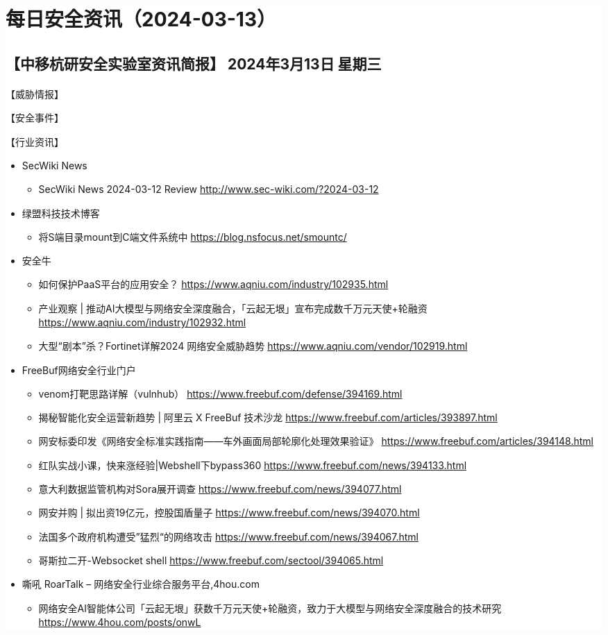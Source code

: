 # 每日安全资讯（2024-03-13）

【中移杭研安全实验室资讯简报】
2024年3月13日 星期三
---------------------------
【威胁情报】

【安全事件】

【行业资讯】

- SecWiki News
  - SecWiki News 2024-03-12 Review
http://www.sec-wiki.com/?2024-03-12

- 绿盟科技技术博客
  - 将S端目录mount到C端文件系统中
https://blog.nsfocus.net/smountc/

- 安全牛
  - 如何保护PaaS平台的应用安全？
https://www.aqniu.com/industry/102935.html

  - 产业观察 | 推动AI大模型与网络安全深度融合，「云起无垠」宣布完成数千万元天使+轮融资
https://www.aqniu.com/industry/102932.html

  - 大型“剧本”杀？Fortinet详解2024 网络安全威胁趋势
https://www.aqniu.com/vendor/102919.html

- FreeBuf网络安全行业门户
  - venom打靶思路详解（vulnhub）
https://www.freebuf.com/defense/394169.html

  - 揭秘智能化安全运营新趋势 | 阿里云 X FreeBuf 技术沙龙
https://www.freebuf.com/articles/393897.html

  - 网安标委印发《网络安全标准实践指南——车外画面局部轮廓化处理效果验证》
https://www.freebuf.com/articles/394148.html

  - 红队实战小课，快来涨经验|Webshell下bypass360
https://www.freebuf.com/news/394133.html

  - 意大利数据监管机构对Sora展开调查
https://www.freebuf.com/news/394077.html

  - 网安并购 | 拟出资19亿元，控股国盾量子
https://www.freebuf.com/news/394070.html

  - 法国多个政府机构遭受”猛烈“的网络攻击
https://www.freebuf.com/news/394067.html

  - 哥斯拉二开-Websocket shell
https://www.freebuf.com/sectool/394065.html

- 嘶吼 RoarTalk – 网络安全行业综合服务平台,4hou.com
  - 网络安全AI智能体公司「云起无垠」获数千万元天使+轮融资，致力于大模型与网络安全深度融合的技术研究
https://www.4hou.com/posts/onwL
